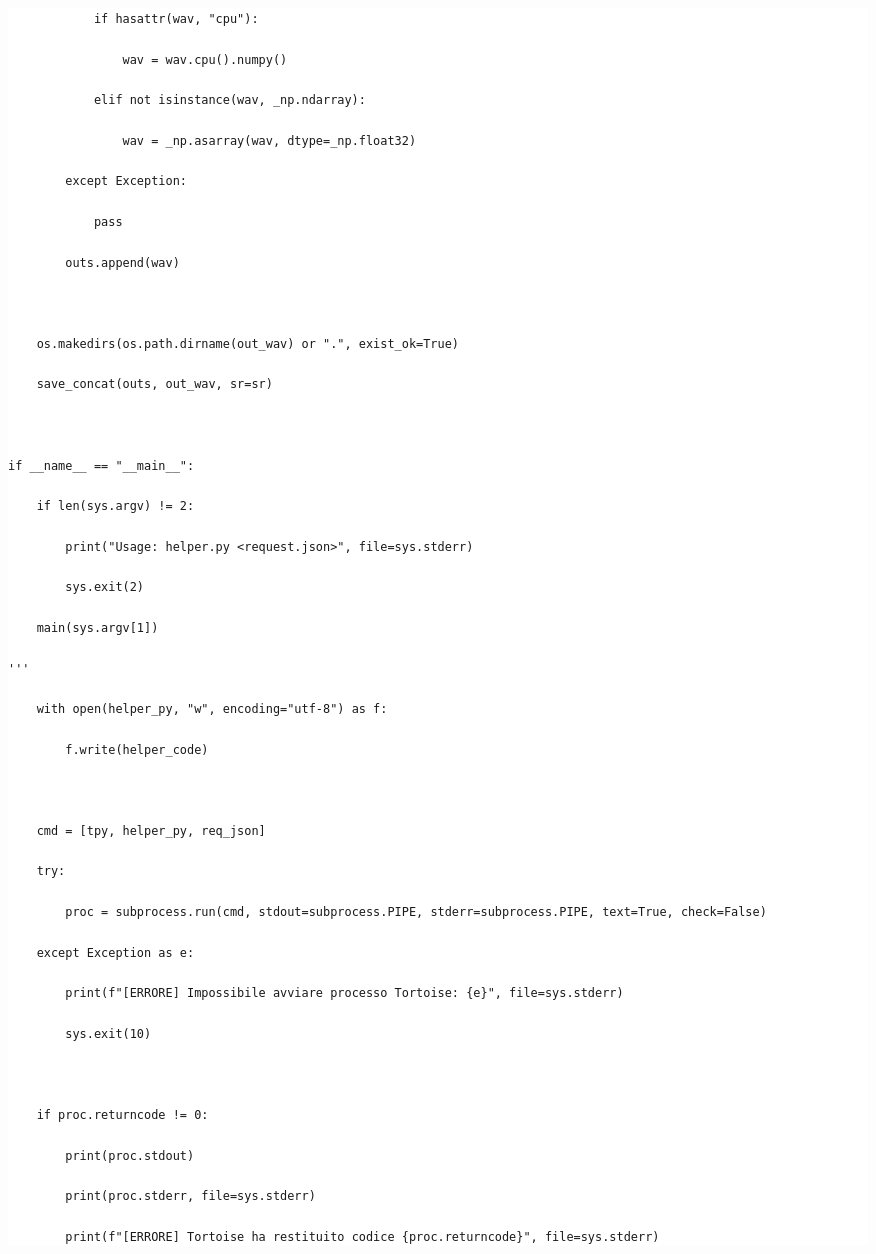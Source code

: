 ```
            if hasattr(wav, "cpu"):

                wav = wav.cpu().numpy()

            elif not isinstance(wav, _np.ndarray):

                wav = _np.asarray(wav, dtype=_np.float32)

        except Exception:

            pass

        outs.append(wav)



    os.makedirs(os.path.dirname(out_wav) or ".", exist_ok=True)

    save_concat(outs, out_wav, sr=sr)



if __name__ == "__main__":

    if len(sys.argv) != 2:

        print("Usage: helper.py <request.json>", file=sys.stderr)

        sys.exit(2)

    main(sys.argv[1])

'''

    with open(helper_py, "w", encoding="utf-8") as f:

        f.write(helper_code)



    cmd = [tpy, helper_py, req_json]

    try:

        proc = subprocess.run(cmd, stdout=subprocess.PIPE, stderr=subprocess.PIPE, text=True, check=False)

    except Exception as e:

        print(f"[ERRORE] Impossibile avviare processo Tortoise: {e}", file=sys.stderr)

        sys.exit(10)



    if proc.returncode != 0:

        print(proc.stdout)

        print(proc.stderr, file=sys.stderr)

        print(f"[ERRORE] Tortoise ha restituito codice {proc.returncode}", file=sys.stderr)

```